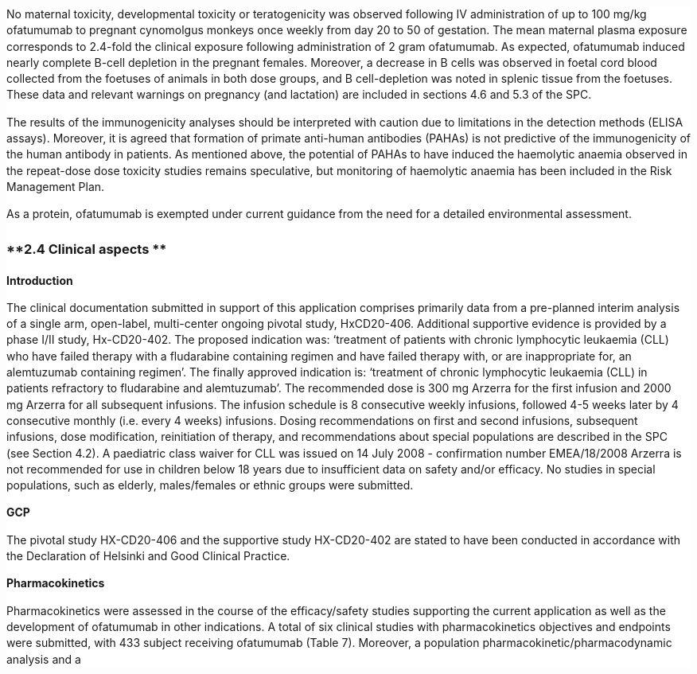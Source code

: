 No maternal toxicity, developmental toxicity or teratogenicity was observed following IV
administration of up to 100 mg/kg ofatumumab to pregnant cynomolgus monkeys once weekly from
day 20 to 50 of gestation. The mean maternal plasma exposure corresponds to 2.4-fold the clinical
exposure following administration of 2 gram ofatumumab. As expected, ofatumumab induced nearly
complete B-cell depletion in the pregnant females. Moreover, a decrease in B cells was observed in
foetal cord blood collected from the foetuses of animals in both dose groups, and B cell-depletion was
noted in splenic tissue from the foetuses. These data and relevant warnings on pregnancy (and
lactation) are included in sections 4.6 and 5.3 of the SPC.

The results of the immunogenicity analyses should be interpreted with caution due to limitations in the
detection methods (ELISA assays). Moreover, it is agreed that formation of primate anti-human
antibodies (PAHAs) is not predictive of the immunogenicity of the human antibody in patients. As
mentioned above, the potential of PAHAs to have induced the haemolytic anaemia observed in the
repeat-dose dose toxicity studies remains speculative, but monitoring of haemolytic anaemia has been
included in the Risk Management Plan.

As a protein, ofatumumab is exempted under current guidance from the need for a detailed
environmental assessment.
### **2.4 Clinical aspects **

**Introduction**

The clinical documentation submitted in support of this application comprises primarily data from a
pre-planned interim analysis of a single arm, open-label, multi-center ongoing pivotal study, HxCD20-406. Additional supportive evidence is provided by a phase I/II study, Hx-CD20-402.
The proposed indication was: ‘treatment of patients with chronic lymphocytic leukaemia (CLL) who
have failed therapy with a fludarabine containing regimen and have failed therapy with, or are
inappropriate for, an alemtuzumab containing regimen’. The finally approved indication is: ‘treatment
of chronic lymphocytic leukaemia (CLL) in patients refractory to fludarabine and alemtuzumab’. The
recommended dose is 300 mg Arzerra for the first infusion and 2000 mg Arzerra for all subsequent
infusions. The infusion schedule is 8 consecutive weekly infusions, followed 4-5 weeks later by
4 consecutive monthly (i.e. every 4 weeks) infusions. Dosing recommendations on first and second
infusions, subsequent infusions, dose modification, reinitiation of therapy, and recommendations about
special populations are described in the SPC (see Section 4.2).
A paediatric class waiver for CLL was issued on 14 July 2008 - confirmation number EMEA/18/2008
Arzerra is not recommended for use in children below 18 years due to insufficient data on safety
and/or efficacy.
No studies in special populations, such as elderly, males/females or ethnic groups were submitted.

**GCP**

The pivotal study HX-CD20-406 and the supportive study HX-CD20-402 are stated to have been
conducted in accordance with the Declaration of Helsinki and Good Clinical Practice.

**Pharmacokinetics**

Pharmacokinetics were assessed in the course of the efficacy/safety studies supporting the current
application as well as the development of ofatumumab in other indications. A total of six clinical
studies with pharmacokinetics objectives and endpoints were submitted, with 433 subject receiving
ofatumumab (Table 7). Moreover, a population pharmacokinetic/pharmacodynamic analysis and a
